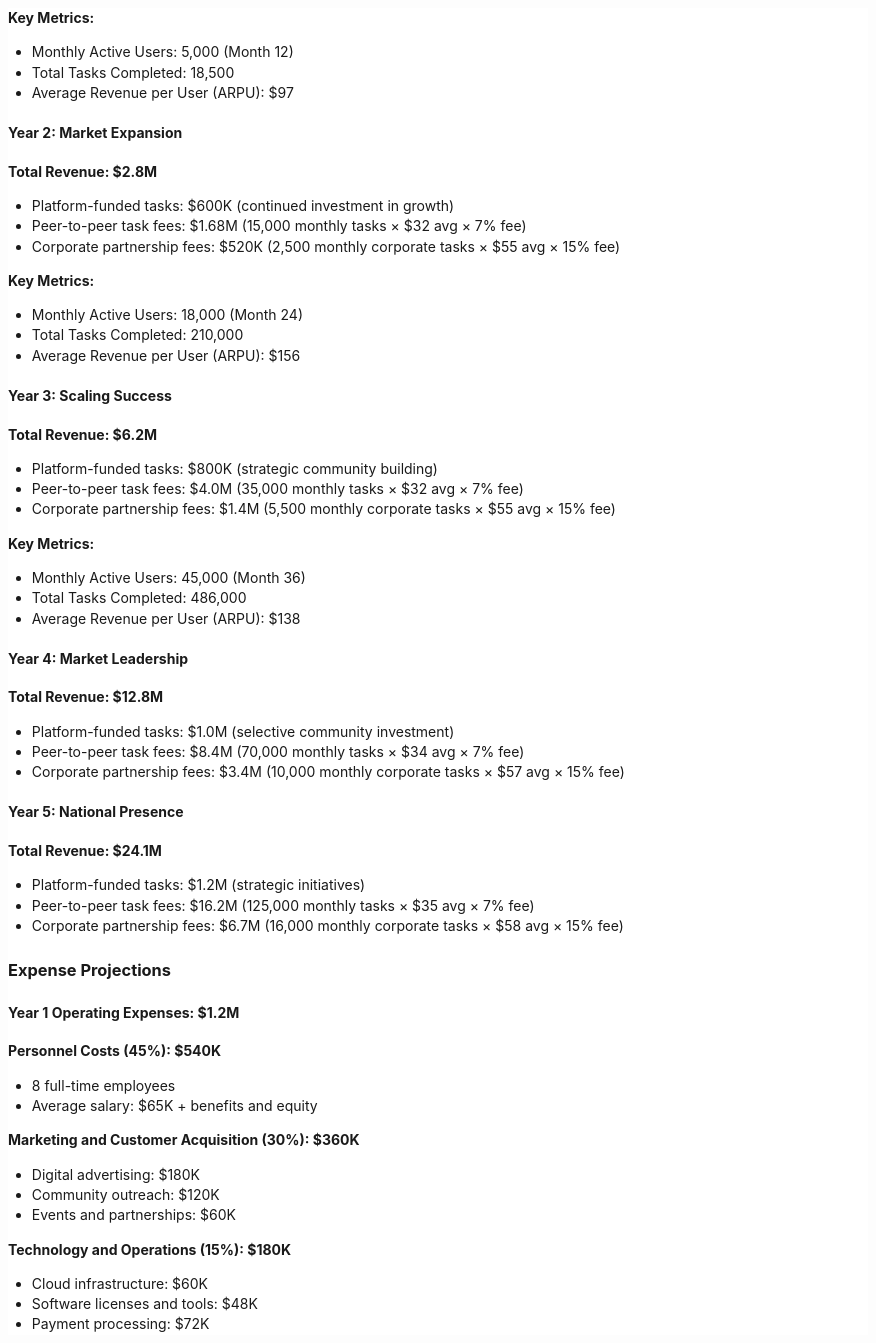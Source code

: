 **Key Metrics:**
- Monthly Active Users: 5,000 (Month 12)
- Total Tasks Completed: 18,500
- Average Revenue per User (ARPU): $97

#### Year 2: Market Expansion  
**Total Revenue: $2.8M**
- Platform-funded tasks: $600K (continued investment in growth)
- Peer-to-peer task fees: $1.68M (15,000 monthly tasks × $32 avg × 7% fee)
- Corporate partnership fees: $520K (2,500 monthly corporate tasks × $55 avg × 15% fee)

**Key Metrics:**
- Monthly Active Users: 18,000 (Month 24)
- Total Tasks Completed: 210,000
- Average Revenue per User (ARPU): $156

#### Year 3: Scaling Success
**Total Revenue: $6.2M**
- Platform-funded tasks: $800K (strategic community building)
- Peer-to-peer task fees: $4.0M (35,000 monthly tasks × $32 avg × 7% fee)
- Corporate partnership fees: $1.4M (5,500 monthly corporate tasks × $55 avg × 15% fee)

**Key Metrics:**
- Monthly Active Users: 45,000 (Month 36)
- Total Tasks Completed: 486,000
- Average Revenue per User (ARPU): $138

#### Year 4: Market Leadership
**Total Revenue: $12.8M**
- Platform-funded tasks: $1.0M (selective community investment)
- Peer-to-peer task fees: $8.4M (70,000 monthly tasks × $34 avg × 7% fee)
- Corporate partnership fees: $3.4M (10,000 monthly corporate tasks × $57 avg × 15% fee)

#### Year 5: National Presence
**Total Revenue: $24.1M**
- Platform-funded tasks: $1.2M (strategic initiatives)
- Peer-to-peer task fees: $16.2M (125,000 monthly tasks × $35 avg × 7% fee)  
- Corporate partnership fees: $6.7M (16,000 monthly corporate tasks × $58 avg × 15% fee)

### Expense Projections

#### Year 1 Operating Expenses: $1.2M
**Personnel Costs (45%): $540K**
- 8 full-time employees
- Average salary: $65K + benefits and equity

**Marketing and Customer Acquisition (30%): $360K**
- Digital advertising: $180K
- Community outreach: $120K
- Events and partnerships: $60K

**Technology and Operations (15%): $180K**
- Cloud infrastructure: $60K
- Software licenses and tools: $48K
- Payment processing: $72K
